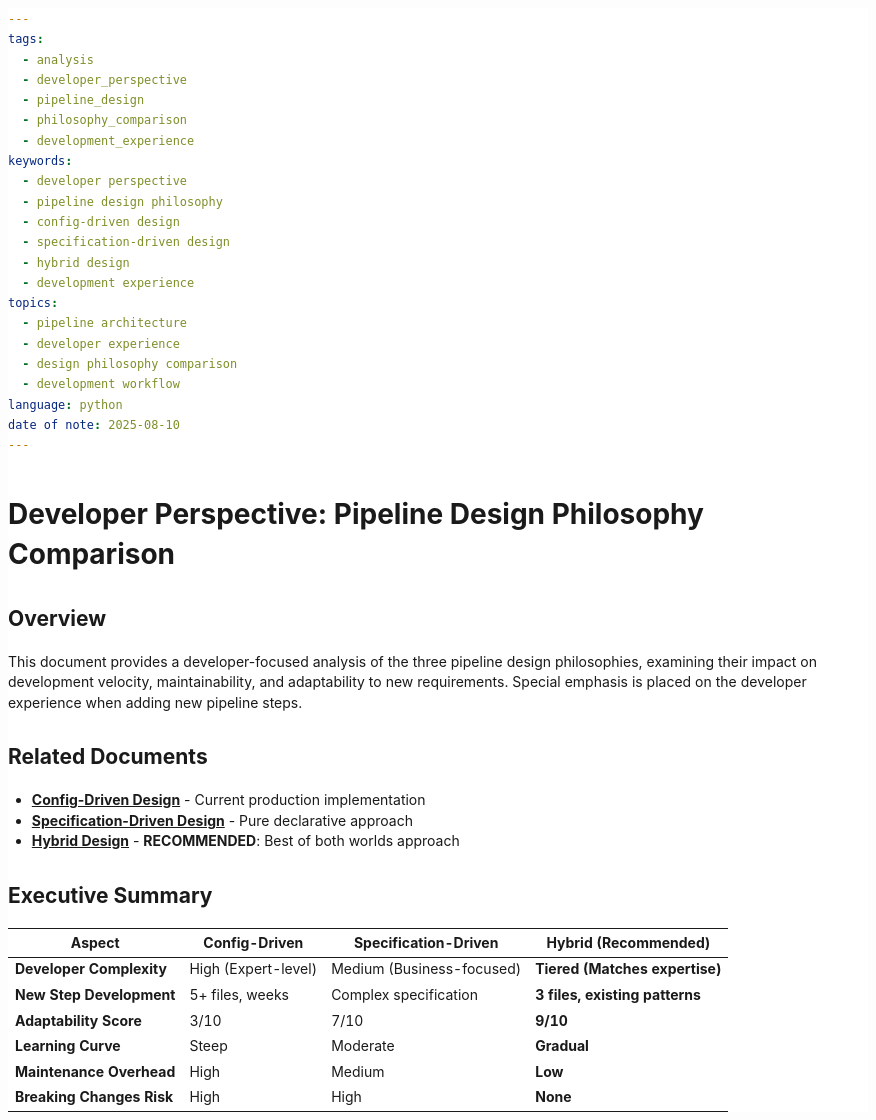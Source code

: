 ```yaml
---
tags:
  - analysis
  - developer_perspective
  - pipeline_design
  - philosophy_comparison
  - development_experience
keywords:
  - developer perspective
  - pipeline design philosophy
  - config-driven design
  - specification-driven design
  - hybrid design
  - development experience
topics:
  - pipeline architecture
  - developer experience
  - design philosophy comparison
  - development workflow
language: python
date of note: 2025-08-10
---
```


# Developer Perspective: Pipeline Design Philosophy Comparison

## Overview

This document provides a developer-focused analysis of the three pipeline design philosophies, examining their impact on development velocity, maintainability, and adaptability to new requirements. Special emphasis is placed on the developer experience when adding new pipeline steps.

## Related Documents
- **[Config-Driven Design](../1_design/config_driven_design.md)** - Current production implementation
- **[Specification-Driven Design](../1_design/specification_driven_design.md)** - Pure declarative approach
- **[Hybrid Design](../1_design/hybrid_design.md)** - **RECOMMENDED**: Best of both worlds approach

## Executive Summary

| Aspect | Config-Driven | Specification-Driven | **Hybrid (Recommended)** |
|--------|---------------|---------------------|--------------------------|
| **Developer Complexity** | High (Expert-level) | Medium (Business-focused) | **Tiered (Matches expertise)** |
| **New Step Development** | 5+ files, weeks | Complex specification | **3 files, existing patterns** |
| **Adaptability Score** | 3/10 | 7/10 | **9/10** |
| **Learning Curve** | Steep | Moderate | **Gradual** |
| **Maintenance Overhead** | High | Medium | **Low** |
| **Breaking Changes Risk** | High | High | **None** |
